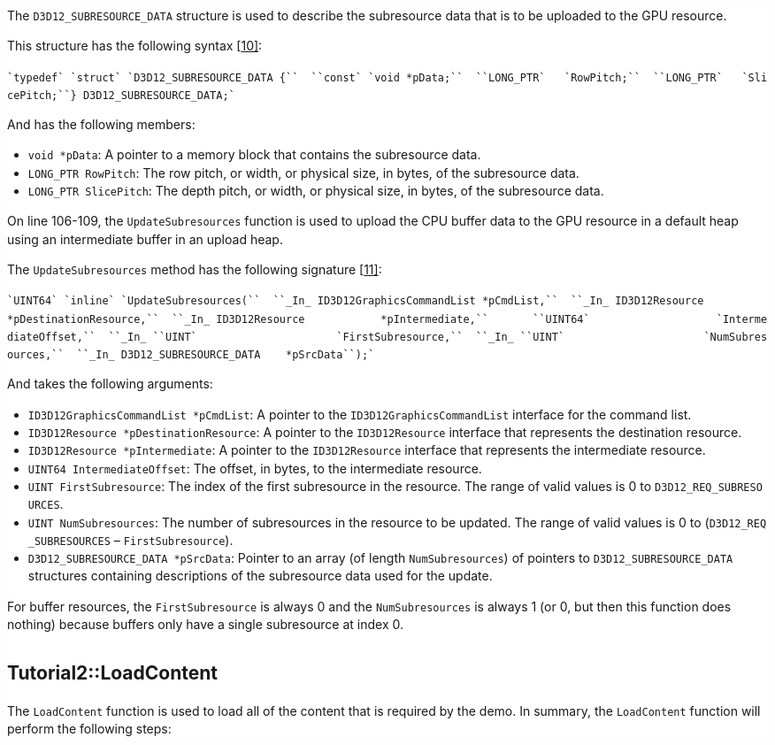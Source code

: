 The `D3D12_SUBRESOURCE_DATA` structure is used to describe the subresource data that is to be uploaded to the GPU resource.

This structure has the following syntax [[10\]](https://www.3dgep.com/learning-directx-12-2/#cite-10):

```
`typedef` `struct` `D3D12_SUBRESOURCE_DATA {``  ``const` `void *pData;``  ``LONG_PTR`   `RowPitch;``  ``LONG_PTR`   `SlicePitch;``} D3D12_SUBRESOURCE_DATA;`
```

And has the following members:

- `void *pData`: A pointer to a memory block that contains the subresource data.
- `LONG_PTR RowPitch`: The row pitch, or width, or physical size, in bytes, of the subresource data.
- `LONG_PTR SlicePitch`: The depth pitch, or width, or physical size, in bytes, of the subresource data.

On line 106-109, the `UpdateSubresources` function is used to upload the CPU buffer data to the GPU resource in a default heap using an intermediate buffer in an upload heap.

The `UpdateSubresources` method has the following signature [[11\]](https://www.3dgep.com/learning-directx-12-2/#cite-11):

```
`UINT64` `inline` `UpdateSubresources(``  ``_In_ ID3D12GraphicsCommandList *pCmdList,``  ``_In_ ID3D12Resource            *pDestinationResource,``  ``_In_ ID3D12Resource            *pIntermediate,``       ``UINT64`                    `IntermediateOffset,``  ``_In_ ``UINT`                      `FirstSubresource,``  ``_In_ ``UINT`                      `NumSubresources,``  ``_In_ D3D12_SUBRESOURCE_DATA    *pSrcData``);`
```

And takes the following arguments:

- `ID3D12GraphicsCommandList *pCmdList`: A pointer to the `ID3D12GraphicsCommandList` interface for the command list.
- `ID3D12Resource *pDestinationResource`: A pointer to the `ID3D12Resource` interface that represents the destination resource.
- `ID3D12Resource *pIntermediate`: A pointer to the `ID3D12Resource` interface that represents the intermediate resource.
- `UINT64 IntermediateOffset`: The offset, in bytes, to the intermediate resource.
- `UINT FirstSubresource`: The index of the first subresource in the resource. The range of valid values is 0 to `D3D12_REQ_SUBRESOURCES`.
- `UINT NumSubresources`: The number of subresources in the resource to be updated. The range of valid values is 0 to (`D3D12_REQ_SUBRESOURCES` – `FirstSubresource`).
- `D3D12_SUBRESOURCE_DATA *pSrcData`: Pointer to an array (of length `NumSubresources`) of pointers to `D3D12_SUBRESOURCE_DATA` structures containing descriptions of the subresource data used for the update.

For buffer resources, the `FirstSubresource` is always 0 and the `NumSubresources` is always 1 (or 0, but then this function does nothing) because buffers only have a single subresource at index 0.

## Tutorial2::LoadContent

The `LoadContent` function is used to load all of the content that is required by the demo. In summary, the `LoadContent` function will perform the following steps:
